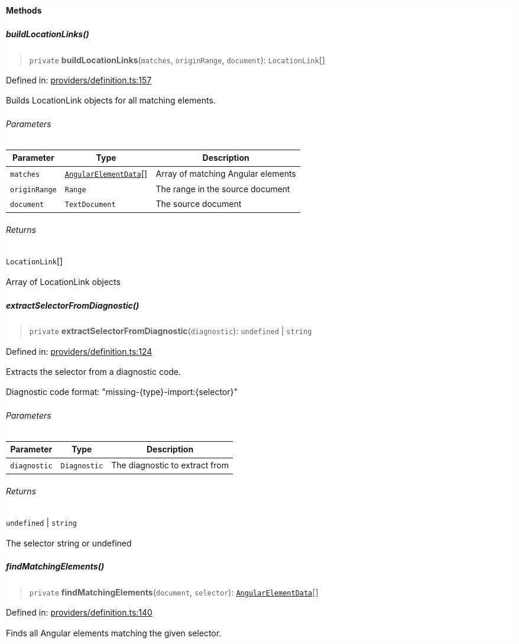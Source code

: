 #### Methods

##### buildLocationLinks()

> `private` **buildLocationLinks**(`matches`, `originRange`, `document`): `LocationLink`[]

Defined in: [providers/definition.ts:157](https://github.com/ngx-rock/vscode-angular-auto-import/blob/main/src/providers/definition.ts#L157)

Builds LocationLink objects for all matching elements.

###### Parameters

| Parameter | Type | Description |
| ------ | ------ | ------ |
| `matches` | [`AngularElementData`](../types/angular.md#angularelementdata)[] | Array of matching Angular elements |
| `originRange` | `Range` | The range in the source document |
| `document` | `TextDocument` | The source document |

###### Returns

`LocationLink`[]

Array of LocationLink objects

##### extractSelectorFromDiagnostic()

> `private` **extractSelectorFromDiagnostic**(`diagnostic`): `undefined` \| `string`

Defined in: [providers/definition.ts:124](https://github.com/ngx-rock/vscode-angular-auto-import/blob/main/src/providers/definition.ts#L124)

Extracts the selector from a diagnostic code.

Diagnostic code format: "missing-{type}-import:{selector}"

###### Parameters

| Parameter | Type | Description |
| ------ | ------ | ------ |
| `diagnostic` | `Diagnostic` | The diagnostic to extract from |

###### Returns

`undefined` \| `string`

The selector string or undefined

##### findMatchingElements()

> `private` **findMatchingElements**(`document`, `selector`): [`AngularElementData`](../types/angular.md#angularelementdata)[]

Defined in: [providers/definition.ts:140](https://github.com/ngx-rock/vscode-angular-auto-import/blob/main/src/providers/definition.ts#L140)

Finds all Angular elements matching the given selector.
